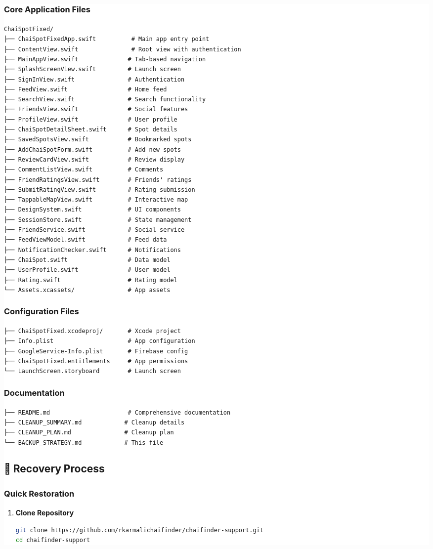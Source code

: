 ### Core Application Files
```
ChaiSpotFixed/
├── ChaiSpotFixedApp.swift          # Main app entry point
├── ContentView.swift               # Root view with authentication
├── MainAppView.swift              # Tab-based navigation
├── SplashScreenView.swift         # Launch screen
├── SignInView.swift               # Authentication
├── FeedView.swift                 # Home feed
├── SearchView.swift               # Search functionality
├── FriendsView.swift              # Social features
├── ProfileView.swift              # User profile
├── ChaiSpotDetailSheet.swift      # Spot details
├── SavedSpotsView.swift           # Bookmarked spots
├── AddChaiSpotForm.swift          # Add new spots
├── ReviewCardView.swift           # Review display
├── CommentListView.swift          # Comments
├── FriendRatingsView.swift        # Friends' ratings
├── SubmitRatingView.swift         # Rating submission
├── TappableMapView.swift          # Interactive map
├── DesignSystem.swift             # UI components
├── SessionStore.swift             # State management
├── FriendService.swift            # Social service
├── FeedViewModel.swift            # Feed data
├── NotificationChecker.swift      # Notifications
├── ChaiSpot.swift                 # Data model
├── UserProfile.swift              # User model
├── Rating.swift                   # Rating model
└── Assets.xcassets/               # App assets
```

### Configuration Files
```
├── ChaiSpotFixed.xcodeproj/       # Xcode project
├── Info.plist                     # App configuration
├── GoogleService-Info.plist       # Firebase config
├── ChaiSpotFixed.entitlements     # App permissions
└── LaunchScreen.storyboard        # Launch screen
```

### Documentation
```
├── README.md                      # Comprehensive documentation
├── CLEANUP_SUMMARY.md            # Cleanup details
├── CLEANUP_PLAN.md               # Cleanup plan
└── BACKUP_STRATEGY.md            # This file
```

## 🔄 Recovery Process

### Quick Restoration
1. **Clone Repository**
   ```bash
   git clone https://github.com/rkarmalichaifinder/chaifinder-support.git
   cd chaifinder-support
   ```
